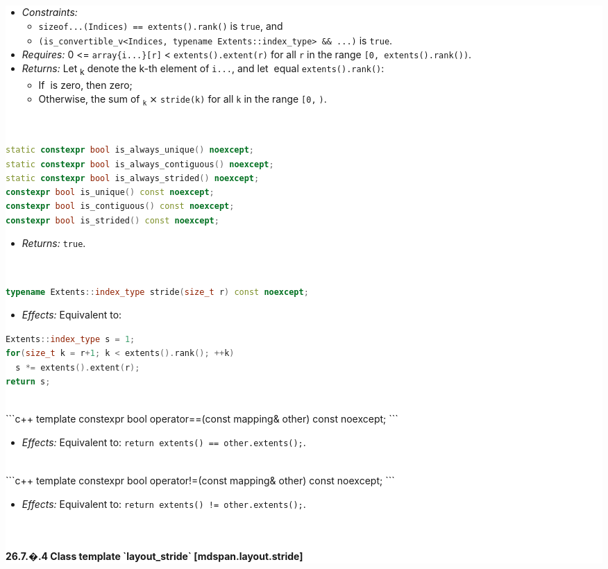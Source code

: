 * *Constraints:*
    * `sizeof...(Indices) == extents().rank()` is `true`, and
    * `(is_convertible_v<Indices, typename Extents::index_type> && ...)` is `true`.
* *Requires:* 0 <= `array{i...}[r]` < `extents().extent(r)` for all `r` in the range `[0, extents().rank())`.
* *Returns:* Let <math>i<sub>k</sub></math> denote the k-th element of `i...`, and let <math>R</math> equal `extents().rank()`:
    * If <math>R</math> is zero, then zero;
    * Otherwise, the sum of <math>i<sub>`k`</sub></math> &#10799; `stride(k)`
      for all `k` in the range `[0,` <math>R</math>`)`.

<br/>

```c++
static constexpr bool is_always_unique() noexcept;
static constexpr bool is_always_contiguous() noexcept;
static constexpr bool is_always_strided() noexcept;
constexpr bool is_unique() const noexcept;
constexpr bool is_contiguous() const noexcept;
constexpr bool is_strided() const noexcept;
```

* *Returns:* `true`.

<br/>

```c++
typename Extents::index_type stride(size_t r) const noexcept;
```

* *Effects:* Equivalent to:
```c++
Extents::index_type s = 1;
for(size_t k = r+1; k < extents().rank(); ++k)
  s *= extents().extent(r);
return s;
```

<br/>
```c++
template<class OtherExtents>
  constexpr bool operator==(const mapping<OtherExtents>& other) const noexcept;
```

* *Effects:* Equivalent to: `return extents() == other.extents();`.

<br/>
```c++
template<class OtherExtents>
  constexpr bool operator!=(const mapping<OtherExtents>& other) const noexcept;
```

* *Effects:* Equivalent to: `return extents() != other.extents();`.




<br/>
<br/>
<b>26.7.�.4 Class template `layout_stride` [mdspan.layout.stride]</b>
